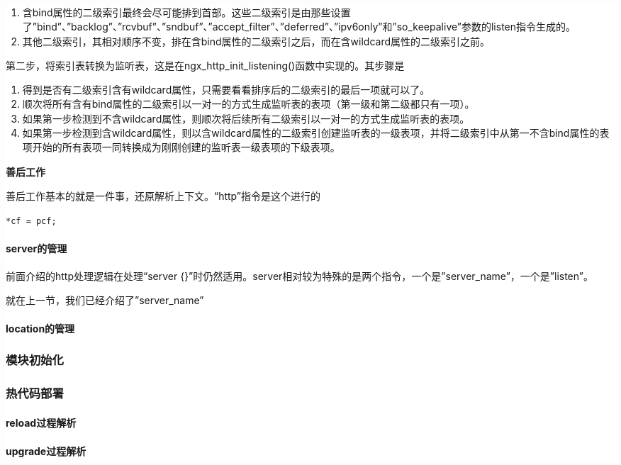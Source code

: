 1. 含bind属性的二级索引最终会尽可能排到首部。这些二级索引是由那些设置了”bind”、”backlog”、”rcvbuf”、”sndbuf”、”accept\_filter”、”deferred”、”ipv6only”和”so\_keepalive”参数的listen指令生成的。
2. 其他二级索引，其相对顺序不变，排在含bind属性的二级索引之后，而在含wildcard属性的二级索引之前。

第二步，将索引表转换为监听表，这是在ngx\_http\_init\_listening\(\)函数中实现的。其步骤是

1. 得到是否有二级索引含有wildcard属性，只需要看看排序后的二级索引的最后一项就可以了。
2. 顺次将所有含有bind属性的二级索引以一对一的方式生成监听表的表项（第一级和第二级都只有一项）。
3. 如果第一步检测到不含wildcard属性，则顺次将后续所有二级索引以一对一的方式生成监听表的表项。
4. 如果第一步检测到含wildcard属性，则以含wildcard属性的二级索引创建监听表的一级表项，并将二级索引中从第一不含bind属性的表项开始的所有表项一同转换成为刚刚创建的监听表一级表项的下级表项。

**善后工作**

善后工作基本的就是一件事，还原解析上下文。“http”指令是这个进行的

```text
*cf = pcf;
```

#### server的管理

前面介绍的http处理逻辑在处理“server {}”时仍然适用。server相对较为特殊的是两个指令，一个是”server\_name”，一个是”listen”。

就在上一节，我们已经介绍了”server\_name”

#### location的管理

### 模块初始化

### 热代码部署

#### reload过程解析

#### upgrade过程解析

